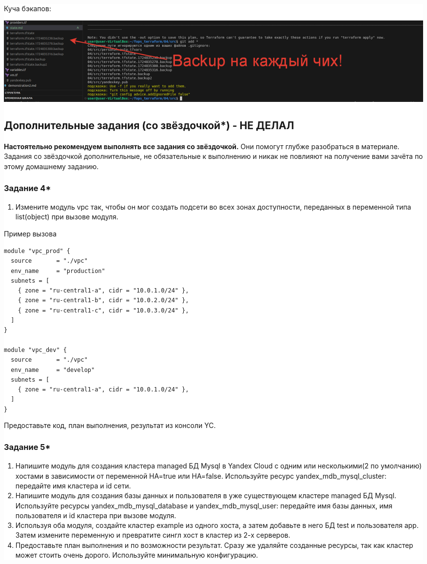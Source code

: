 Куча бэкапов:

![img](https://github.com/valery-dubinin/ter-homeworks/blob/main/04/img/21.png)


## Дополнительные задания (со звёздочкой*) - НЕ ДЕЛАЛ

**Настоятельно рекомендуем выполнять все задания со звёздочкой.**   Они помогут глубже разобраться в материале.   
Задания со звёздочкой дополнительные, не обязательные к выполнению и никак не повлияют на получение вами зачёта по этому домашнему заданию. 


### Задание 4*

1. Измените модуль vpc так, чтобы он мог создать подсети во всех зонах доступности, переданных в переменной типа list(object) при вызове модуля.  
  
Пример вызова
```
module "vpc_prod" {
  source       = "./vpc"
  env_name     = "production"
  subnets = [
    { zone = "ru-central1-a", cidr = "10.0.1.0/24" },
    { zone = "ru-central1-b", cidr = "10.0.2.0/24" },
    { zone = "ru-central1-c", cidr = "10.0.3.0/24" },
  ]
}

module "vpc_dev" {
  source       = "./vpc"
  env_name     = "develop"
  subnets = [
    { zone = "ru-central1-a", cidr = "10.0.1.0/24" },
  ]
}
```

Предоставьте код, план выполнения, результат из консоли YC.

### Задание 5*

1. Напишите модуль для создания кластера managed БД Mysql в Yandex Cloud с одним или несколькими(2 по умолчанию) хостами в зависимости от переменной HA=true или HA=false. Используйте ресурс yandex_mdb_mysql_cluster: передайте имя кластера и id сети.
2. Напишите модуль для создания базы данных и пользователя в уже существующем кластере managed БД Mysql. Используйте ресурсы yandex_mdb_mysql_database и yandex_mdb_mysql_user: передайте имя базы данных, имя пользователя и id кластера при вызове модуля.
3. Используя оба модуля, создайте кластер example из одного хоста, а затем добавьте в него БД test и пользователя app. Затем измените переменную и превратите сингл хост в кластер из 2-х серверов.
4. Предоставьте план выполнения и по возможности результат. Сразу же удаляйте созданные ресурсы, так как кластер может стоить очень дорого. Используйте минимальную конфигурацию.
